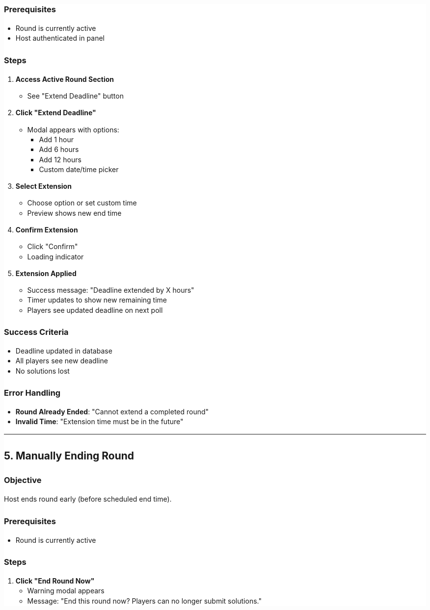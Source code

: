 ### Prerequisites
- Round is currently active
- Host authenticated in panel

### Steps

1. **Access Active Round Section**
   - See "Extend Deadline" button

2. **Click "Extend Deadline"**
   - Modal appears with options:
     - Add 1 hour
     - Add 6 hours
     - Add 12 hours
     - Custom date/time picker

3. **Select Extension**
   - Choose option or set custom time
   - Preview shows new end time

4. **Confirm Extension**
   - Click "Confirm"
   - Loading indicator

5. **Extension Applied**
   - Success message: "Deadline extended by X hours"
   - Timer updates to show new remaining time
   - Players see updated deadline on next poll

### Success Criteria
- Deadline updated in database
- All players see new deadline
- No solutions lost

### Error Handling
- **Round Already Ended**: "Cannot extend a completed round"
- **Invalid Time**: "Extension time must be in the future"

---

## 5. Manually Ending Round

### Objective
Host ends round early (before scheduled end time).

### Prerequisites
- Round is currently active

### Steps

1. **Click "End Round Now"**
   - Warning modal appears
   - Message: "End this round now? Players can no longer submit solutions."
